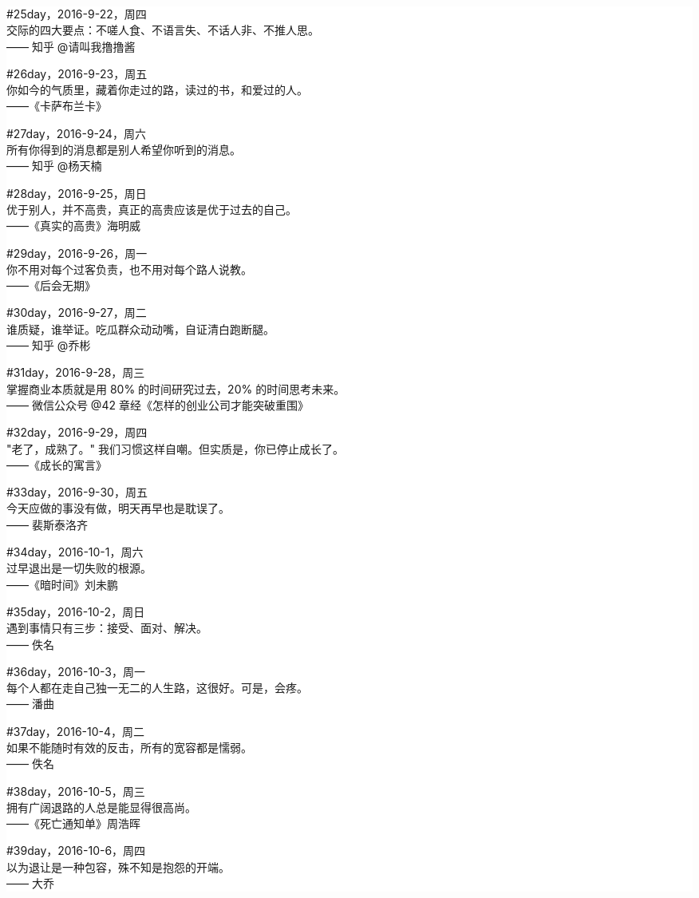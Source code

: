 #25day，2016-9-22，周四  
交际的四大要点：不嗟人食、不语言失、不话人非、不推人思。  
—— 知乎 @请叫我撸撸酱

#26day，2016-9-23，周五  
你如今的气质里，藏着你走过的路，读过的书，和爱过的人。  
——《卡萨布兰卡》

#27day，2016-9-24，周六  
所有你得到的消息都是别人希望你听到的消息。  
—— 知乎 @杨天楠

#28day，2016-9-25，周日  
优于别人，并不高贵，真正的高贵应该是优于过去的自己。  
——《真实的高贵》海明威

#29day，2016-9-26，周一  
你不用对每个过客负责，也不用对每个路人说教。  
——《后会无期》

#30day，2016-9-27，周二  
谁质疑，谁举证。吃瓜群众动动嘴，自证清白跑断腿。  
—— 知乎 @乔彬

#31day，2016-9-28，周三  
掌握商业本质就是用 80% 的时间研究过去，20% 的时间思考未来。  
—— 微信公众号 @42 章经《怎样的创业公司才能突破重围》

#32day，2016-9-29，周四  
"老了，成熟了。" 我们习惯这样自嘲。但实质是，你已停止成长了。  
——《成长的寓言》

#33day，2016-9-30，周五  
今天应做的事没有做，明天再早也是耽误了。  
—— 裴斯泰洛齐

#34day，2016-10-1，周六  
过早退出是一切失败的根源。  
——《暗时间》刘未鹏

#35day，2016-10-2，周日  
遇到事情只有三步：接受、面对、解决。  
—— 佚名

#36day，2016-10-3，周一  
每个人都在走自己独一无二的人生路，这很好。可是，会疼。  
—— 潘曲

#37day，2016-10-4，周二  
如果不能随时有效的反击，所有的宽容都是懦弱。  
—— 佚名

#38day，2016-10-5，周三  
拥有广阔退路的人总是能显得很高尚。  
——《死亡通知单》周浩晖

#39day，2016-10-6，周四  
以为退让是一种包容，殊不知是抱怨的开端。  
—— 大乔
